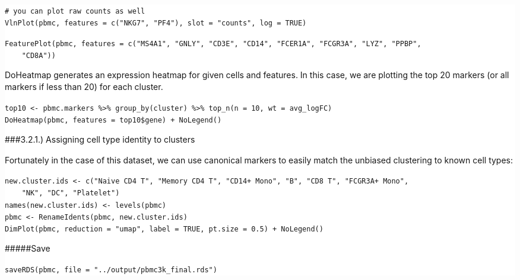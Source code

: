 ```{r}
# you can plot raw counts as well
VlnPlot(pbmc, features = c("NKG7", "PF4"), slot = "counts", log = TRUE)
```

```{r}
FeaturePlot(pbmc, features = c("MS4A1", "GNLY", "CD3E", "CD14", "FCER1A", "FCGR3A", "LYZ", "PPBP", 
    "CD8A"))
```

DoHeatmap generates an expression heatmap for given cells and features. In this case, we are plotting the top 20 markers (or all markers if less than 20) for each cluster.

```{r}
top10 <- pbmc.markers %>% group_by(cluster) %>% top_n(n = 10, wt = avg_logFC)
DoHeatmap(pbmc, features = top10$gene) + NoLegend()
```


###3.2.1.) Assigning cell type identity to clusters

Fortunately in the case of this dataset, we can use canonical markers to easily match the unbiased clustering to known cell types:
```{r}
new.cluster.ids <- c("Naive CD4 T", "Memory CD4 T", "CD14+ Mono", "B", "CD8 T", "FCGR3A+ Mono", 
    "NK", "DC", "Platelet")
names(new.cluster.ids) <- levels(pbmc)
pbmc <- RenameIdents(pbmc, new.cluster.ids)
DimPlot(pbmc, reduction = "umap", label = TRUE, pt.size = 0.5) + NoLegend()
```

#####Save
```{r}
saveRDS(pbmc, file = "../output/pbmc3k_final.rds")
```

